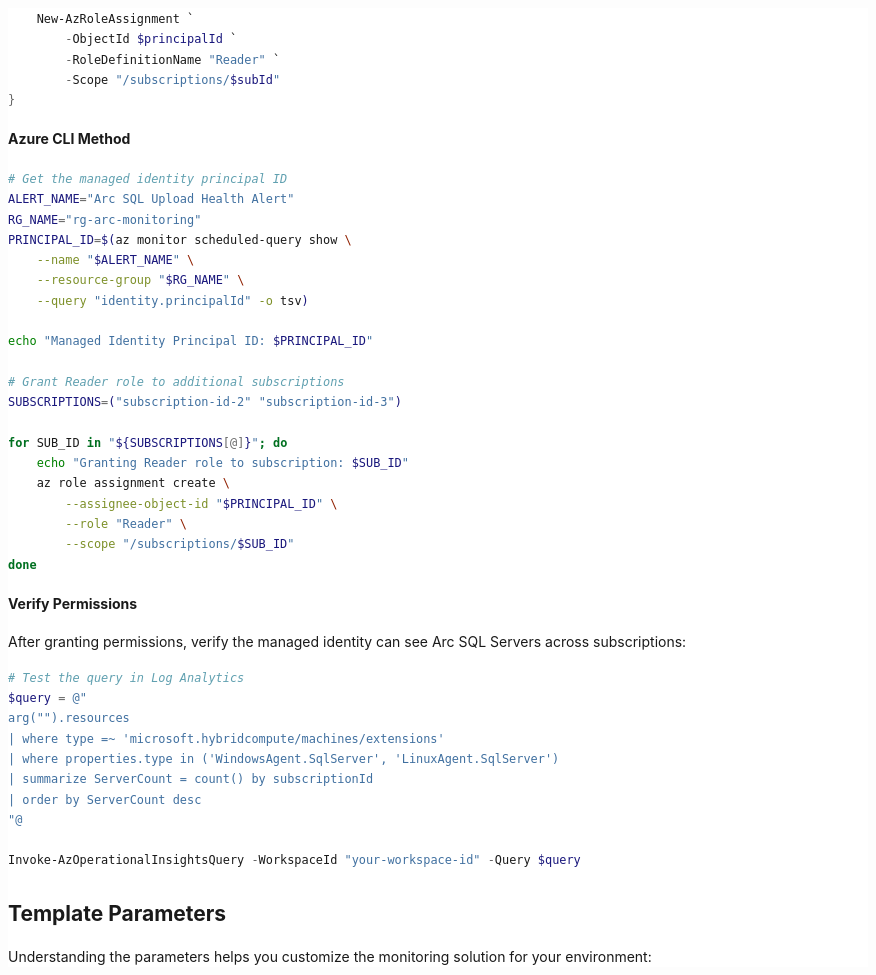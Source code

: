 ```powershell
    New-AzRoleAssignment `
        -ObjectId $principalId `
        -RoleDefinitionName "Reader" `
        -Scope "/subscriptions/$subId"
}
```

#### Azure CLI Method

```bash
# Get the managed identity principal ID
ALERT_NAME="Arc SQL Upload Health Alert"
RG_NAME="rg-arc-monitoring"
PRINCIPAL_ID=$(az monitor scheduled-query show \
    --name "$ALERT_NAME" \
    --resource-group "$RG_NAME" \
    --query "identity.principalId" -o tsv)

echo "Managed Identity Principal ID: $PRINCIPAL_ID"

# Grant Reader role to additional subscriptions
SUBSCRIPTIONS=("subscription-id-2" "subscription-id-3")

for SUB_ID in "${SUBSCRIPTIONS[@]}"; do
    echo "Granting Reader role to subscription: $SUB_ID"
    az role assignment create \
        --assignee-object-id "$PRINCIPAL_ID" \
        --role "Reader" \
        --scope "/subscriptions/$SUB_ID"
done
```

#### Verify Permissions

After granting permissions, verify the managed identity can see Arc SQL Servers across subscriptions:

```powershell
# Test the query in Log Analytics
$query = @"
arg("").resources
| where type =~ 'microsoft.hybridcompute/machines/extensions'
| where properties.type in ('WindowsAgent.SqlServer', 'LinuxAgent.SqlServer')
| summarize ServerCount = count() by subscriptionId
| order by ServerCount desc
"@

Invoke-AzOperationalInsightsQuery -WorkspaceId "your-workspace-id" -Query $query
```

## Template Parameters

Understanding the parameters helps you customize the monitoring solution for your environment:

